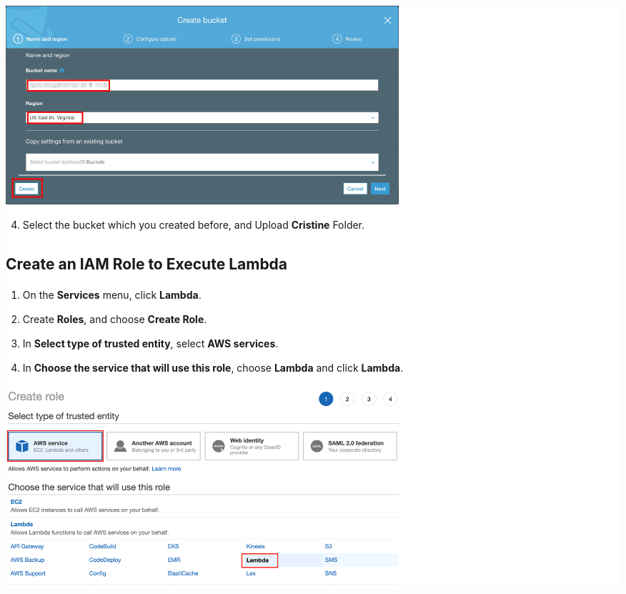 <img width="550" alt="CreateBucket.jpg" src="./images/CreateBucket.jpg">

4. Select the bucket which you created before, and Upload __Cristine__ Folder.

## Create an IAM Role to Execute Lambda
1. On the __Services__ menu, click __Lambda__.

2. Create __Roles__, and choose __Create Role__.

3. In __Select type of trusted entity__, select __AWS services__.

4. In __Choose the service that will use this role__, choose __Lambda__ and click __Lambda__.

<img width="550" alt="CreateARole.png" src="./images/CreateARole.png">
